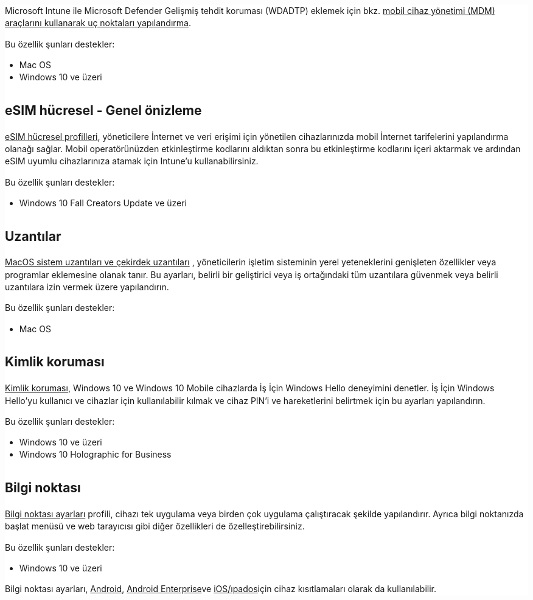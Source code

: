 Microsoft Intune ile Microsoft Defender Gelişmiş tehdit koruması (WDADTP) eklemek için bkz. [mobil cihaz yönetimi (MDM) araçlarını kullanarak uç noktaları yapılandırma](https://docs.microsoft.com/windows/security/threat-protection/microsoft-defender-atp/configure-endpoints-mdm).

Bu özellik şunları destekler:

- Mac OS
- Windows 10 ve üzeri

## <a name="esim-cellular---public-preview"></a>eSIM hücresel - Genel önizleme

[eSIM hücresel profilleri](esim-device-configuration.md), yöneticilere İnternet ve veri erişimi için yönetilen cihazlarınızda mobil İnternet tarifelerini yapılandırma olanağı sağlar. Mobil operatörünüzden etkinleştirme kodlarını aldıktan sonra bu etkinleştirme kodlarını içeri aktarmak ve ardından eSIM uyumlu cihazlarınıza atamak için Intune’u kullanabilirsiniz.

Bu özellik şunları destekler:

- Windows 10 Fall Creators Update ve üzeri

## <a name="extensions"></a>Uzantılar

[MacOS sistem uzantıları ve çekirdek uzantıları](kernel-extensions-overview-macos.md) , yöneticilerin işletim sisteminin yerel yeteneklerini genişleten özellikler veya programlar eklemesine olanak tanır. Bu ayarları, belirli bir geliştirici veya iş ortağındaki tüm uzantılara güvenmek veya belirli uzantılara izin vermek üzere yapılandırın.

Bu özellik şunları destekler:

- Mac OS

## <a name="identity-protection"></a>Kimlik koruması

[Kimlik koruması](../protect/identity-protection-configure.md), Windows 10 ve Windows 10 Mobile cihazlarda İş İçin Windows Hello deneyimini denetler. İş İçin Windows Hello’yu kullanıcı ve cihazlar için kullanılabilir kılmak ve cihaz PIN’i ve hareketlerini belirtmek için bu ayarları yapılandırın.  

Bu özellik şunları destekler:  

- Windows 10 ve üzeri
- Windows 10 Holographic for Business  

## <a name="kiosk"></a>Bilgi noktası

[Bilgi noktası ayarları](kiosk-settings.md) profili, cihazı tek uygulama veya birden çok uygulama çalıştıracak şekilde yapılandırır. Ayrıca bilgi noktanızda başlat menüsü ve web tarayıcısı gibi diğer özellikleri de özelleştirebilirsiniz.

Bu özellik şunları destekler:

- Windows 10 ve üzeri

Bilgi noktası ayarları, [Android](device-restrictions-android.md#kiosk), [Android Enterprise](device-restrictions-android-for-work.md#device-experience)ve [iOS/ıpados](device-restrictions-ios.md#kiosk)için cihaz kısıtlamaları olarak da kullanılabilir.
